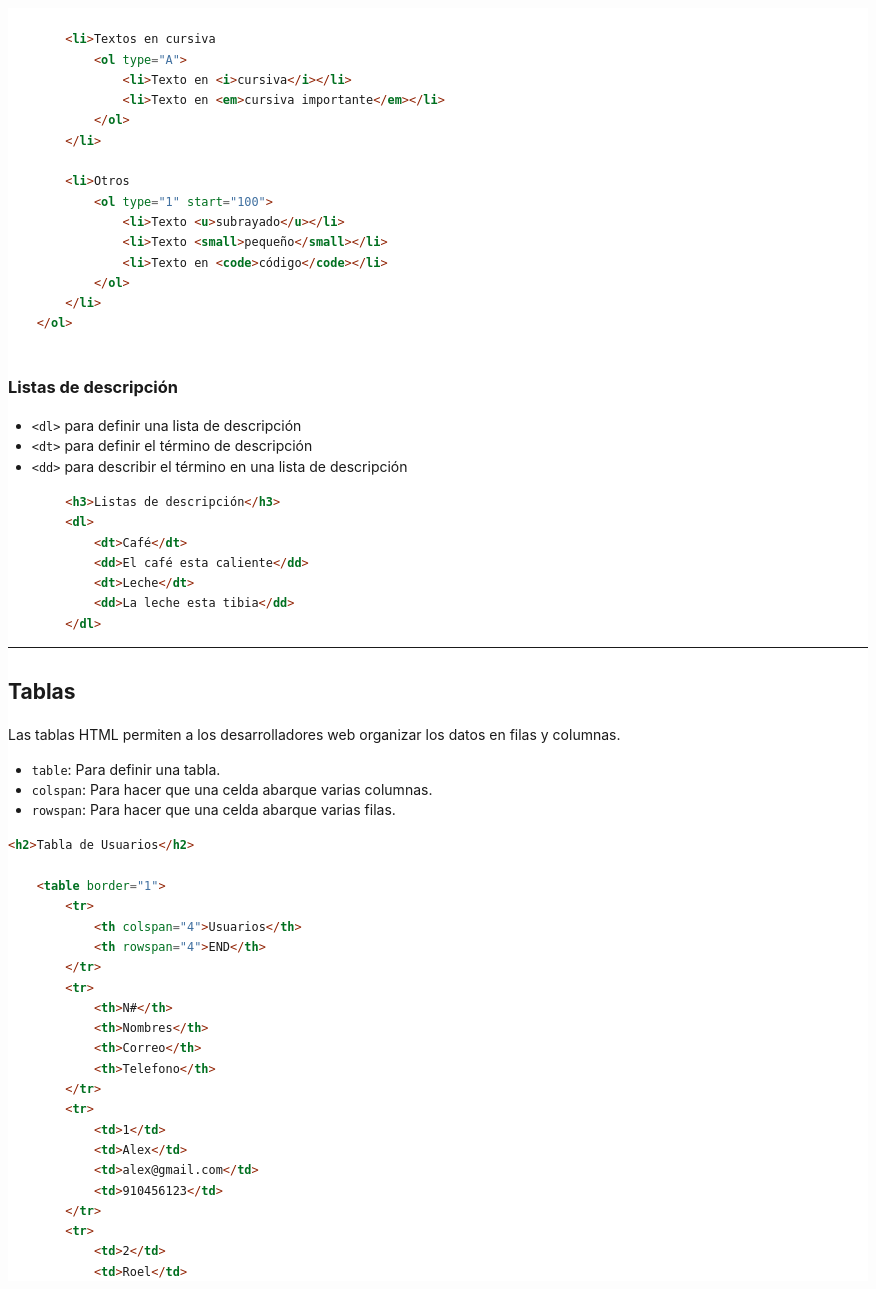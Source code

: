 ~~~html
        
        <li>Textos en cursiva
            <ol type="A">
                <li>Texto en <i>cursiva</i></li>
                <li>Texto en <em>cursiva importante</em></li>
            </ol>
        </li>
        
        <li>Otros
            <ol type="1" start="100">
                <li>Texto <u>subrayado</u></li>
                <li>Texto <small>pequeño</small></li>
                <li>Texto en <code>código</code></li>
            </ol>
        </li>    
    </ol>    
    
~~~

### Listas de descripción
- `<dl>` para definir una lista de descripción
- `<dt>` para definir el término de descripción
- `<dd>` para describir el término en una lista de descripción

~~~html
        <h3>Listas de descripción</h3>
        <dl>
            <dt>Café</dt>
            <dd>El café esta caliente</dd>
            <dt>Leche</dt>
            <dd>La leche esta tibia</dd>
        </dl>
~~~
---
## Tablas 
Las tablas HTML permiten a los desarrolladores web organizar los datos en filas y columnas.
- `table`: Para definir una tabla. 
- `colspan`: Para hacer que una celda abarque varias columnas.
- `rowspan`: Para hacer que una celda abarque varias filas.
~~~html
<h2>Tabla de Usuarios</h2>

    <table border="1">
        <tr>
            <th colspan="4">Usuarios</th>
            <th rowspan="4">END</th>
        </tr>
        <tr>
            <th>N#</th>
            <th>Nombres</th>
            <th>Correo</th>
            <th>Telefono</th>
        </tr>
        <tr>
            <td>1</td>
            <td>Alex</td>
            <td>alex@gmail.com</td>
            <td>910456123</td>
        </tr>
        <tr>
            <td>2</td>
            <td>Roel</td>
~~~